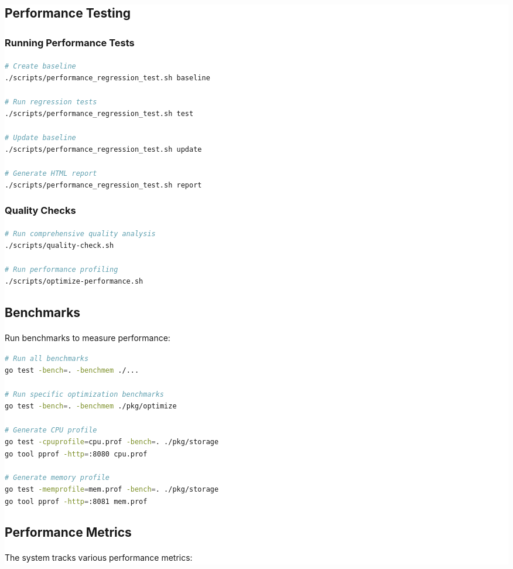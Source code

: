 ## Performance Testing

### Running Performance Tests

```bash
# Create baseline
./scripts/performance_regression_test.sh baseline

# Run regression tests
./scripts/performance_regression_test.sh test

# Update baseline
./scripts/performance_regression_test.sh update

# Generate HTML report
./scripts/performance_regression_test.sh report
```

### Quality Checks

```bash
# Run comprehensive quality analysis
./scripts/quality-check.sh

# Run performance profiling
./scripts/optimize-performance.sh
```

## Benchmarks

Run benchmarks to measure performance:

```bash
# Run all benchmarks
go test -bench=. -benchmem ./...

# Run specific optimization benchmarks
go test -bench=. -benchmem ./pkg/optimize

# Generate CPU profile
go test -cpuprofile=cpu.prof -bench=. ./pkg/storage
go tool pprof -http=:8080 cpu.prof

# Generate memory profile
go test -memprofile=mem.prof -bench=. ./pkg/storage
go tool pprof -http=:8081 mem.prof
```

## Performance Metrics

The system tracks various performance metrics:
